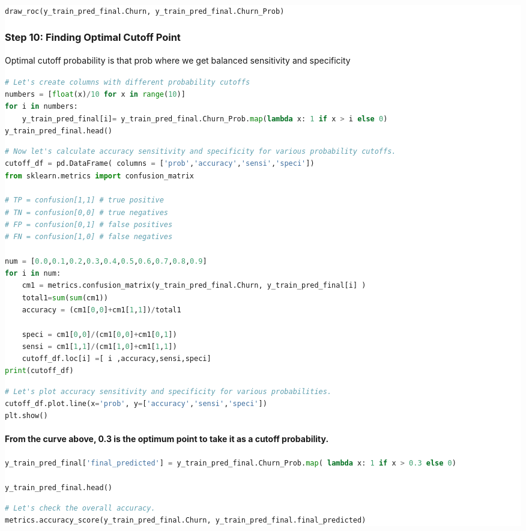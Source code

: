 ```python
draw_roc(y_train_pred_final.Churn, y_train_pred_final.Churn_Prob)
```

### Step 10: Finding Optimal Cutoff Point


Optimal cutoff probability is that prob where we get balanced sensitivity and specificity

```python
# Let's create columns with different probability cutoffs 
numbers = [float(x)/10 for x in range(10)]
for i in numbers:
    y_train_pred_final[i]= y_train_pred_final.Churn_Prob.map(lambda x: 1 if x > i else 0)
y_train_pred_final.head()
```

```python
# Now let's calculate accuracy sensitivity and specificity for various probability cutoffs.
cutoff_df = pd.DataFrame( columns = ['prob','accuracy','sensi','speci'])
from sklearn.metrics import confusion_matrix

# TP = confusion[1,1] # true positive 
# TN = confusion[0,0] # true negatives
# FP = confusion[0,1] # false positives
# FN = confusion[1,0] # false negatives

num = [0.0,0.1,0.2,0.3,0.4,0.5,0.6,0.7,0.8,0.9]
for i in num:
    cm1 = metrics.confusion_matrix(y_train_pred_final.Churn, y_train_pred_final[i] )
    total1=sum(sum(cm1))
    accuracy = (cm1[0,0]+cm1[1,1])/total1
    
    speci = cm1[0,0]/(cm1[0,0]+cm1[0,1])
    sensi = cm1[1,1]/(cm1[1,0]+cm1[1,1])
    cutoff_df.loc[i] =[ i ,accuracy,sensi,speci]
print(cutoff_df)
```

```python
# Let's plot accuracy sensitivity and specificity for various probabilities.
cutoff_df.plot.line(x='prob', y=['accuracy','sensi','speci'])
plt.show()
```

#### From the curve above, 0.3 is the optimum point to take it as a cutoff probability.

```python
y_train_pred_final['final_predicted'] = y_train_pred_final.Churn_Prob.map( lambda x: 1 if x > 0.3 else 0)

y_train_pred_final.head()
```

```python
# Let's check the overall accuracy.
metrics.accuracy_score(y_train_pred_final.Churn, y_train_pred_final.final_predicted)
```
